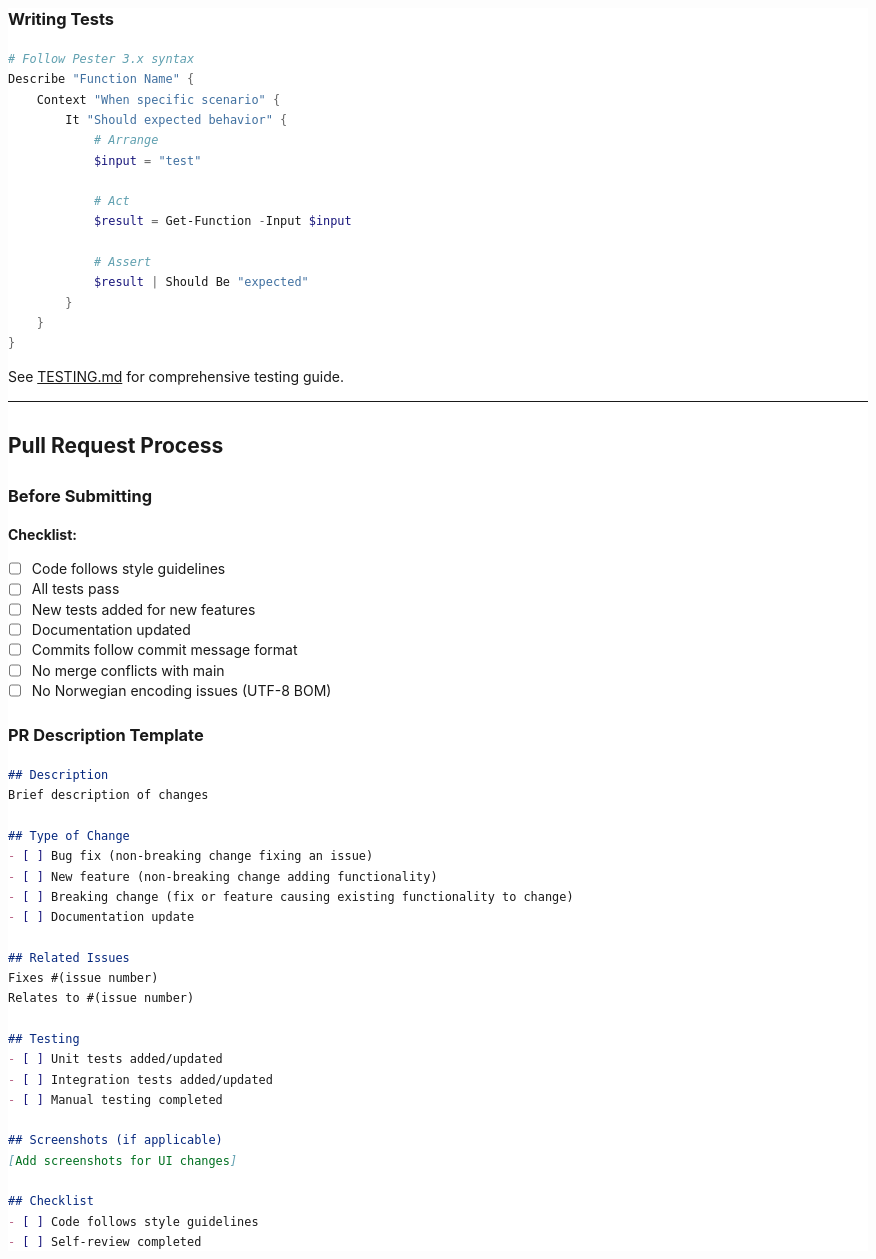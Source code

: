 ### Writing Tests

```powershell
# Follow Pester 3.x syntax
Describe "Function Name" {
    Context "When specific scenario" {
        It "Should expected behavior" {
            # Arrange
            $input = "test"
            
            # Act
            $result = Get-Function -Input $input
            
            # Assert
            $result | Should Be "expected"
        }
    }
}
```

See [TESTING.md](TESTING.md) for comprehensive testing guide.

---

## Pull Request Process

### Before Submitting

**Checklist:**
- [ ] Code follows style guidelines
- [ ] All tests pass
- [ ] New tests added for new features
- [ ] Documentation updated
- [ ] Commits follow commit message format
- [ ] No merge conflicts with main
- [ ] No Norwegian encoding issues (UTF-8 BOM)

### PR Description Template

```markdown
## Description
Brief description of changes

## Type of Change
- [ ] Bug fix (non-breaking change fixing an issue)
- [ ] New feature (non-breaking change adding functionality)
- [ ] Breaking change (fix or feature causing existing functionality to change)
- [ ] Documentation update

## Related Issues
Fixes #(issue number)
Relates to #(issue number)

## Testing
- [ ] Unit tests added/updated
- [ ] Integration tests added/updated
- [ ] Manual testing completed

## Screenshots (if applicable)
[Add screenshots for UI changes]

## Checklist
- [ ] Code follows style guidelines
- [ ] Self-review completed
```